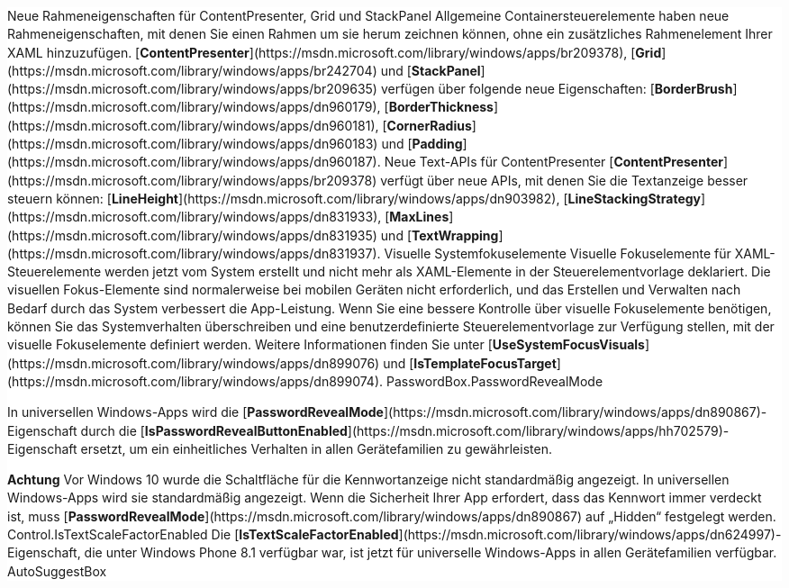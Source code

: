 </tr>
<tr class="even">
<td align="left">Neue Rahmeneigenschaften für ContentPresenter, Grid und StackPanel</td>
<td align="left">Allgemeine Containersteuerelemente haben neue Rahmeneigenschaften, mit denen Sie einen Rahmen um sie herum zeichnen können, ohne ein zusätzliches Rahmenelement Ihrer XAML hinzuzufügen. [<strong>ContentPresenter</strong>](https://msdn.microsoft.com/library/windows/apps/br209378), [<strong>Grid</strong>](https://msdn.microsoft.com/library/windows/apps/br242704) und [<strong>StackPanel</strong>](https://msdn.microsoft.com/library/windows/apps/br209635) verfügen über folgende neue Eigenschaften: [<strong>BorderBrush</strong>](https://msdn.microsoft.com/library/windows/apps/dn960179), [<strong>BorderThickness</strong>](https://msdn.microsoft.com/library/windows/apps/dn960181), [<strong>CornerRadius</strong>](https://msdn.microsoft.com/library/windows/apps/dn960183) und [<strong>Padding</strong>](https://msdn.microsoft.com/library/windows/apps/dn960187).</td>
</tr>
<tr class="odd">
<td align="left">Neue Text-APIs für ContentPresenter</td>
<td align="left">[<strong>ContentPresenter</strong>](https://msdn.microsoft.com/library/windows/apps/br209378) verfügt über neue APIs, mit denen Sie die Textanzeige besser steuern können: [<strong>LineHeight</strong>](https://msdn.microsoft.com/library/windows/apps/dn903982), [<strong>LineStackingStrategy</strong>](https://msdn.microsoft.com/library/windows/apps/dn831933), [<strong>MaxLines</strong>](https://msdn.microsoft.com/library/windows/apps/dn831935) und [<strong>TextWrapping</strong>](https://msdn.microsoft.com/library/windows/apps/dn831937).</td>
</tr>
<tr class="even">
<td align="left">Visuelle Systemfokuselemente</td>
<td align="left">Visuelle Fokuselemente für XAML-Steuerelemente werden jetzt vom System erstellt und nicht mehr als XAML-Elemente in der Steuerelementvorlage deklariert. Die visuellen Fokus-Elemente sind normalerweise bei mobilen Geräten nicht erforderlich, und das Erstellen und Verwalten nach Bedarf durch das System verbessert die App-Leistung. Wenn Sie eine bessere Kontrolle über visuelle Fokuselemente benötigen, können Sie das Systemverhalten überschreiben und eine benutzerdefinierte Steuerelementvorlage zur Verfügung stellen, mit der visuelle Fokuselemente definiert werden. Weitere Informationen finden Sie unter [<strong>UseSystemFocusVisuals</strong>](https://msdn.microsoft.com/library/windows/apps/dn899076) und [<strong>IsTemplateFocusTarget</strong>](https://msdn.microsoft.com/library/windows/apps/dn899074).</td>
</tr>
<tr class="odd">
<td align="left">PasswordBox.PasswordRevealMode</td>
<td align="left"><p>In universellen Windows-Apps wird die [<strong>PasswordRevealMode</strong>](https://msdn.microsoft.com/library/windows/apps/dn890867)-Eigenschaft durch die [<strong>IsPasswordRevealButtonEnabled</strong>](https://msdn.microsoft.com/library/windows/apps/hh702579)-Eigenschaft ersetzt, um ein einheitliches Verhalten in allen Gerätefamilien zu gewährleisten.</p>
<p></p>
<div class="alert">
<strong>Achtung</strong>  Vor Windows 10 wurde die Schaltfläche für die Kennwortanzeige nicht standardmäßig angezeigt. In universellen Windows-Apps wird sie standardmäßig angezeigt. Wenn die Sicherheit Ihrer App erfordert, dass das Kennwort immer verdeckt ist, muss [<strong>PasswordRevealMode</strong>](https://msdn.microsoft.com/library/windows/apps/dn890867) auf „Hidden“ festgelegt werden.
</div>
<div>
 
</div></td>
</tr>
<tr class="even">
<td align="left">Control.IsTextScaleFactorEnabled</td>
<td align="left">Die [<strong>IsTextScaleFactorEnabled</strong>](https://msdn.microsoft.com/library/windows/apps/dn624997)-Eigenschaft, die unter Windows Phone 8.1 verfügbar war, ist jetzt für universelle Windows-Apps in allen Gerätefamilien verfügbar.</td>
</tr>
<tr class="odd">
<td align="left">AutoSuggestBox</td>